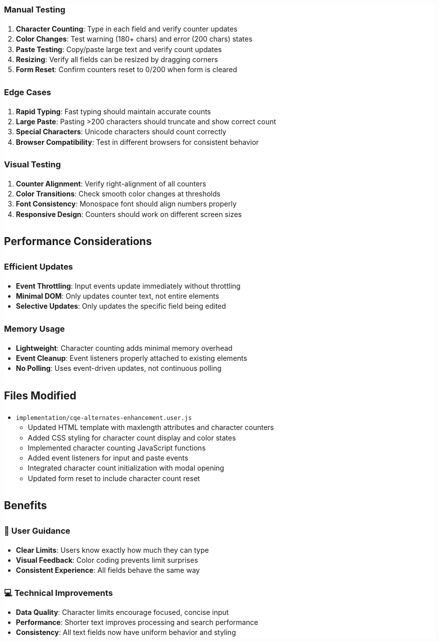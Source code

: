 ### Manual Testing
1. **Character Counting**: Type in each field and verify counter updates
2. **Color Changes**: Test warning (180+ chars) and error (200 chars) states
3. **Paste Testing**: Copy/paste large text and verify count updates
4. **Resizing**: Verify all fields can be resized by dragging corners
5. **Form Reset**: Confirm counters reset to 0/200 when form is cleared

### Edge Cases
1. **Rapid Typing**: Fast typing should maintain accurate counts
2. **Large Paste**: Pasting >200 characters should truncate and show correct count
3. **Special Characters**: Unicode characters should count correctly
4. **Browser Compatibility**: Test in different browsers for consistent behavior

### Visual Testing
1. **Counter Alignment**: Verify right-alignment of all counters
2. **Color Transitions**: Check smooth color changes at thresholds
3. **Font Consistency**: Monospace font should align numbers properly
4. **Responsive Design**: Counters should work on different screen sizes

## Performance Considerations

### Efficient Updates
- **Event Throttling**: Input events update immediately without throttling
- **Minimal DOM**: Only updates counter text, not entire elements
- **Selective Updates**: Only updates the specific field being edited

### Memory Usage
- **Lightweight**: Character counting adds minimal memory overhead
- **Event Cleanup**: Event listeners properly attached to existing elements
- **No Polling**: Uses event-driven updates, not continuous polling

## Files Modified
- `implementation/cqe-alternates-enhancement.user.js`
  - Updated HTML template with maxlength attributes and character counters
  - Added CSS styling for character count display and color states
  - Implemented character counting JavaScript functions
  - Added event listeners for input and paste events
  - Integrated character count initialization with modal opening
  - Updated form reset to include character count reset

## Benefits

### 🎯 User Guidance
- **Clear Limits**: Users know exactly how much they can type
- **Visual Feedback**: Color coding prevents limit surprises
- **Consistent Experience**: All fields behave the same way

### 💻 Technical Improvements
- **Data Quality**: Character limits encourage focused, concise input
- **Performance**: Shorter text improves processing and search performance
- **Consistency**: All text fields now have uniform behavior and styling
